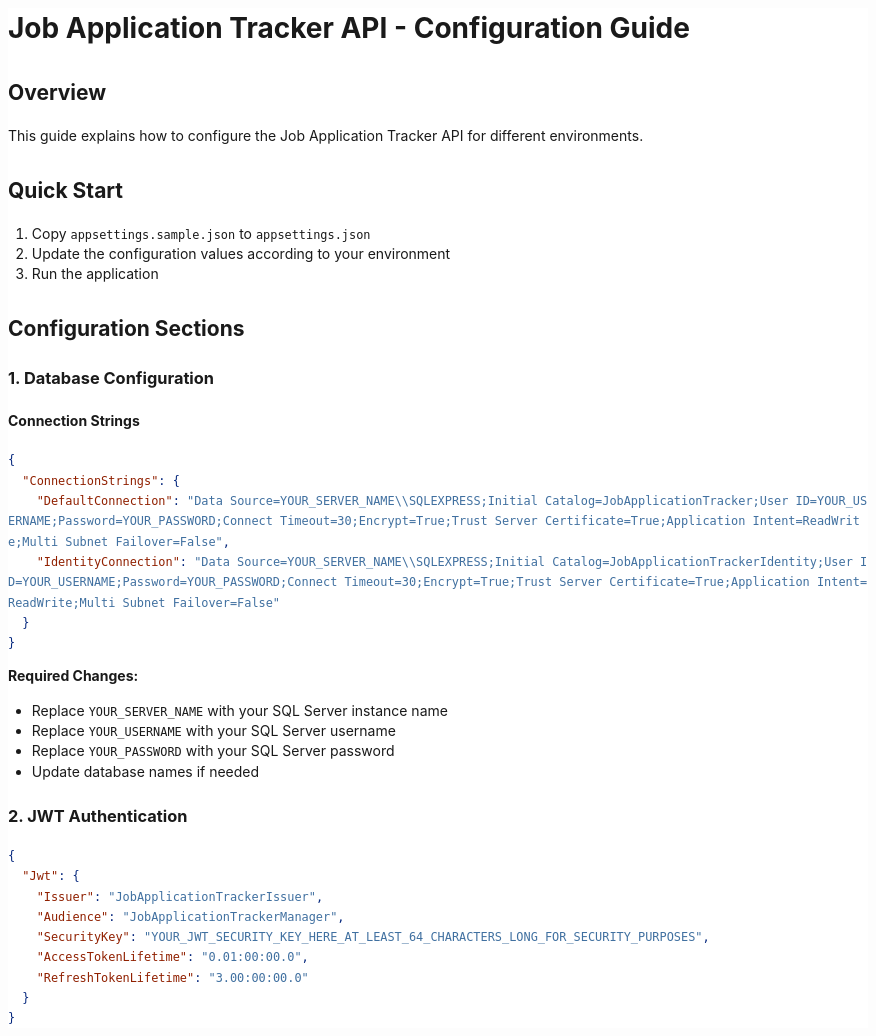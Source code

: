 # Job Application Tracker API - Configuration Guide

## Overview

This guide explains how to configure the Job Application Tracker API for different environments.

## Quick Start

1. Copy `appsettings.sample.json` to `appsettings.json`
2. Update the configuration values according to your environment
3. Run the application

## Configuration Sections

### 1. Database Configuration

#### Connection Strings

```json
{
  "ConnectionStrings": {
    "DefaultConnection": "Data Source=YOUR_SERVER_NAME\\SQLEXPRESS;Initial Catalog=JobApplicationTracker;User ID=YOUR_USERNAME;Password=YOUR_PASSWORD;Connect Timeout=30;Encrypt=True;Trust Server Certificate=True;Application Intent=ReadWrite;Multi Subnet Failover=False",
    "IdentityConnection": "Data Source=YOUR_SERVER_NAME\\SQLEXPRESS;Initial Catalog=JobApplicationTrackerIdentity;User ID=YOUR_USERNAME;Password=YOUR_PASSWORD;Connect Timeout=30;Encrypt=True;Trust Server Certificate=True;Application Intent=ReadWrite;Multi Subnet Failover=False"
  }
}
```

**Required Changes:**

- Replace `YOUR_SERVER_NAME` with your SQL Server instance name
- Replace `YOUR_USERNAME` with your SQL Server username
- Replace `YOUR_PASSWORD` with your SQL Server password
- Update database names if needed

### 2. JWT Authentication

```json
{
  "Jwt": {
    "Issuer": "JobApplicationTrackerIssuer",
    "Audience": "JobApplicationTrackerManager", 
    "SecurityKey": "YOUR_JWT_SECURITY_KEY_HERE_AT_LEAST_64_CHARACTERS_LONG_FOR_SECURITY_PURPOSES",
    "AccessTokenLifetime": "0.01:00:00.0",
    "RefreshTokenLifetime": "3.00:00:00.0"
  }
}
```
